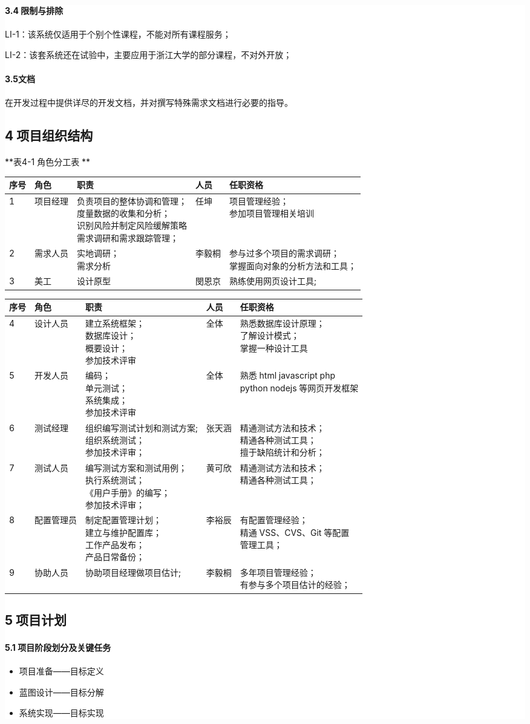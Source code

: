 #### 3.4 限制与排除

LI-1：该系统仅适用于个别个性课程，不能对所有课程服务；

LI-2：该套系统还在试验中，主要应用于浙江大学的部分课程，不对外开放；

#### 3.5文档

在开发过程中提供详尽的开发文档，并对撰写特殊需求文档进行必要的指导。



## 4 项目组织结构

**表4-1 角色分工表 **

| 序号 | 角色     | 职责                                                         | 人员   | 任职资格                                                     |
| :--- | :------- | :----------------------------------------------------------- | :----- | :----------------------------------------------------------- |
| 1    | 项目经理 | 负责项目的整体协调和管理；<br>度量数据的收集和分析；<br>识别风险并制定风险缓解策略<br>需求调研和需求跟踪管理； | 任坤   | 项目管理经验；<br>参加项目管理相关培训                       |
| 2    | 需求人员 | 实地调研；<br>需求分析                                       | 李毅桐 | 参与过多个项目的需求调研； <br>掌握面向对象的分析方法和工具； |
| 3    | 美工     | 设计原型                                                     | 閔恩京 | 熟练使用网页设计工具;                                        |

| 序号 | 角色       | 职责                                                         | 人员   | 任职资格                                                     |
| :--- | :--------- | :----------------------------------------------------------- | :----- | :----------------------------------------------------------- |
| 4    | 设计人员   | 建立系统框架；<br>数据库设计；<br>概要设计；<br>参加技术评审 | 全体   | 熟悉数据库设计原理；<br>了解设计模式；<br>掌握一种设计工具   |
| 5    | 开发人员   | 编码；<br>单元测试；<br>系统集成；<br>参加技术评审           | 全体   | 熟悉 html javascript php<br> python nodejs 等网页开发框架    |
| 6    | 测试经理   | 组织编写测试计划和测试方案;<br>组织系统测试；<br>参加技术评审； | 张天涵 | 精通测试方法和技术；<br>精通各种测试工具；<br>擅于缺陷统计和分析； |
| 7    | 测试人员   | 编写测试方案和测试用例；<br>执行系统测试；<br>《用户手册》的编写；<br>参加技术评审； | 黄可欣 | 精通测试方法和技术；<br>精通各种测试工具；                   |
| 8    | 配置管理员 | 制定配置管理计划；<br>建立与维护配置库；<br>工作产品发布；<br>产品日常备份； | 李裕辰 | 有配置管理经验；<br>精通 VSS、CVS、Git 等配置<br>管理工具；  |
| 9    | 协助人员   | 协助项目经理做项目估计;                                      | 李毅桐 | 多年项目管理经验；<br>有参与多个项目估计的经验；             |















## 5 项目计划

#### 5.1 项目阶段划分及关键任务

- 项目准备——目标定义

- 蓝图设计——目标分解

- 系统实现——目标实现
